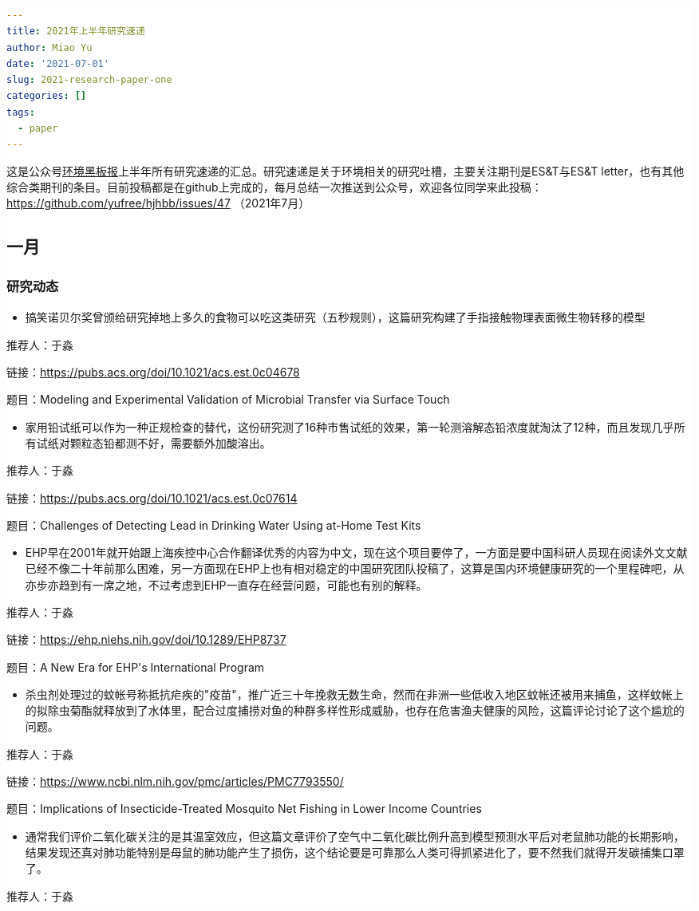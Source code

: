 ```yaml
---
title: 2021年上半年研究速递
author: Miao Yu
date: '2021-07-01'
slug: 2021-research-paper-one
categories: []
tags:
  - paper
---
```


这是公众号[环境黑板报](https://bookdown.org/yufree/hjhbb/)上半年所有研究速递的汇总。研究速递是关于环境相关的研究吐槽，主要关注期刊是ES&T与ES&T letter，也有其他综合类期刊的条目。目前投稿都是在github上完成的，每月总结一次推送到公众号，欢迎各位同学来此投稿：<https://github.com/yufree/hjhbb/issues/47> （2021年7月）

## 一月

### 研究动态

-   搞笑诺贝尔奖曾颁给研究掉地上多久的食物可以吃这类研究（五秒规则），这篇研究构建了手指接触物理表面微生物转移的模型

推荐人：于淼

链接：<https://pubs.acs.org/doi/10.1021/acs.est.0c04678>

题目：Modeling and Experimental Validation of Microbial Transfer via Surface Touch

-   家用铅试纸可以作为一种正规检查的替代，这份研究测了16种市售试纸的效果，第一轮测溶解态铅浓度就淘汰了12种，而且发现几乎所有试纸对颗粒态铅都测不好，需要额外加酸溶出。

推荐人：于淼

链接：<https://pubs.acs.org/doi/10.1021/acs.est.0c07614>

题目：Challenges of Detecting Lead in Drinking Water Using at-Home Test Kits

-   EHP早在2001年就开始跟上海疾控中心合作翻译优秀的内容为中文，现在这个项目要停了，一方面是要中国科研人员现在阅读外文文献已经不像二十年前那么困难，另一方面现在EHP上也有相对稳定的中国研究团队投稿了，这算是国内环境健康研究的一个里程碑吧，从亦步亦趋到有一席之地，不过考虑到EHP一直存在经营问题，可能也有别的解释。

推荐人：于淼

链接：<https://ehp.niehs.nih.gov/doi/10.1289/EHP8737>

题目：A New Era for EHP's International Program

-   杀虫剂处理过的蚊帐号称抵抗疟疾的"疫苗"，推广近三十年挽救无数生命，然而在非洲一些低收入地区蚊帐还被用来捕鱼，这样蚊帐上的拟除虫菊酯就释放到了水体里，配合过度捕捞对鱼的种群多样性形成威胁，也存在危害渔夫健康的风险，这篇评论讨论了这个尴尬的问题。

推荐人：于淼

链接：<https://www.ncbi.nlm.nih.gov/pmc/articles/PMC7793550/>

题目：Implications of Insecticide-Treated Mosquito Net Fishing in Lower Income Countries

-   通常我们评价二氧化碳关注的是其温室效应，但这篇文章评价了空气中二氧化碳比例升高到模型预测水平后对老鼠肺功能的长期影响，结果发现还真对肺功能特别是母鼠的肺功能产生了损伤，这个结论要是可靠那么人类可得抓紧进化了，要不然我们就得开发碳捕集口罩了。

推荐人：于淼
